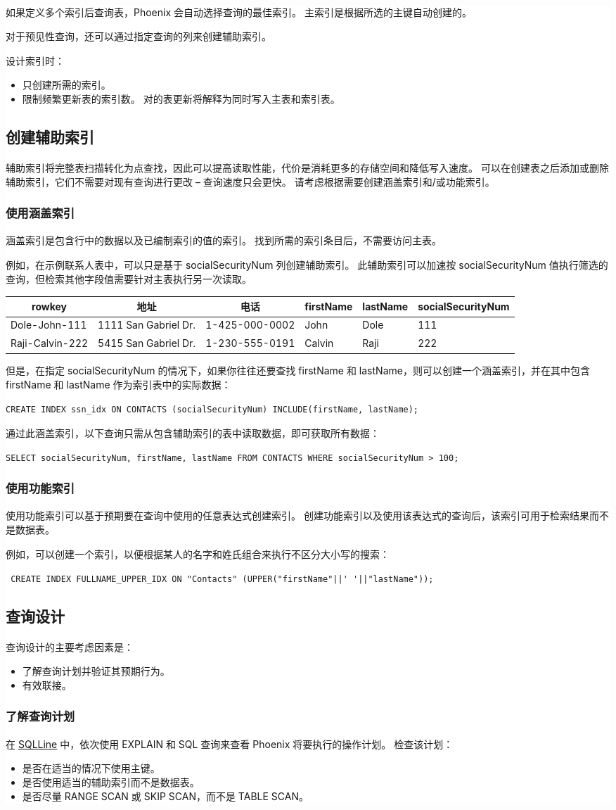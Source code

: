 如果定义多个索引后查询表，Phoenix 会自动选择查询的最佳索引。 主索引是根据所选的主键自动创建的。

对于预见性查询，还可以通过指定查询的列来创建辅助索引。

设计索引时：

* 只创建所需的索引。
* 限制频繁更新表的索引数。 对的表更新将解释为同时写入主表和索引表。

## <a name="create-secondary-indexes"></a>创建辅助索引

辅助索引将完整表扫描转化为点查找，因此可以提高读取性能，代价是消耗更多的存储空间和降低写入速度。 可以在创建表之后添加或删除辅助索引，它们不需要对现有查询进行更改 – 查询速度只会更快。 请考虑根据需要创建涵盖索引和/或功能索引。

### <a name="use-covered-indexes"></a>使用涵盖索引

涵盖索引是包含行中的数据以及已编制索引的值的索引。 找到所需的索引条目后，不需要访问主表。

例如，在示例联系人表中，可以只是基于 socialSecurityNum 列创建辅助索引。 此辅助索引可以加速按 socialSecurityNum 值执行筛选的查询，但检索其他字段值需要针对主表执行另一次读取。

|rowkey|       地址|   电话| firstName| lastName| socialSecurityNum |
|------|--------------------|--------------|-------------|--------------| ---|
|  Dole-John-111|1111 San Gabriel Dr.|1-425-000-0002|    John|Dole| 111 |
|  Raji-Calvin-222|5415 San Gabriel Dr.|1-230-555-0191|  Calvin|Raji| 222 |

但是，在指定 socialSecurityNum 的情况下，如果你往往还要查找 firstName 和 lastName，则可以创建一个涵盖索引，并在其中包含 firstName 和 lastName 作为索引表中的实际数据：

    CREATE INDEX ssn_idx ON CONTACTS (socialSecurityNum) INCLUDE(firstName, lastName);

通过此涵盖索引，以下查询只需从包含辅助索引的表中读取数据，即可获取所有数据：

    SELECT socialSecurityNum, firstName, lastName FROM CONTACTS WHERE socialSecurityNum > 100;

### <a name="use-functional-indexes"></a>使用功能索引

使用功能索引可以基于预期要在查询中使用的任意表达式创建索引。 创建功能索引以及使用该表达式的查询后，该索引可用于检索结果而不是数据表。

例如，可以创建一个索引，以便根据某人的名字和姓氏组合来执行不区分大小写的搜索：

     CREATE INDEX FULLNAME_UPPER_IDX ON "Contacts" (UPPER("firstName"||' '||"lastName"));

## <a name="query-design"></a>查询设计

查询设计的主要考虑因素是：

* 了解查询计划并验证其预期行为。
* 有效联接。

### <a name="understand-the-query-plan"></a>了解查询计划

在 [SQLLine](http://sqlline.sourceforge.net/) 中，依次使用 EXPLAIN 和 SQL 查询来查看 Phoenix 将要执行的操作计划。 检查该计划：

* 是否在适当的情况下使用主键。
* 是否使用适当的辅助索引而不是数据表。
* 是否尽量 RANGE SCAN 或 SKIP SCAN，而不是 TABLE SCAN。
